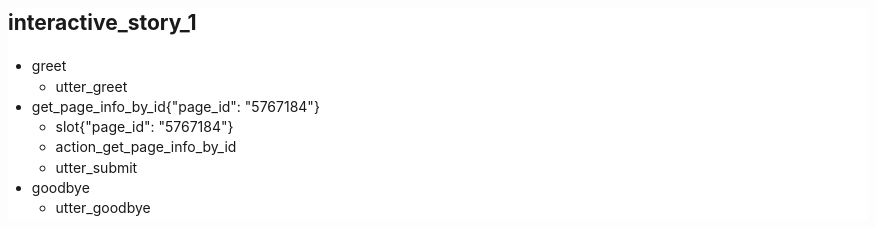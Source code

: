 ## interactive_story_1
* greet
    - utter_greet
* get_page_info_by_id{"page_id": "5767184"}
    - slot{"page_id": "5767184"}
    - action_get_page_info_by_id
    - utter_submit
* goodbye
    - utter_goodbye
